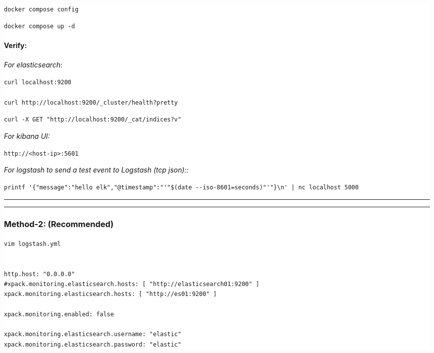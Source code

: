 ```
docker compose config
```


```
docker compose up -d
```



#### Verify: 

_For elasticsearch:_
```
curl localhost:9200

curl http://localhost:9200/_cluster/health?pretty
```


```
curl -X GET "http://localhost:9200/_cat/indices?v"
```


_For kibana UI:_
```
http://<host-ip>:5601
```


_For logstash to send a test event to Logstash (tcp json)::_
```
printf '{"message":"hello elk","@timestamp":"'"$(date --iso-8601=seconds)"'"}\n' | nc localhost 5000
```




---
---





### Method-2: (Recommended)


```
vim logstash.yml


http.host: "0.0.0.0"
#xpack.monitoring.elasticsearch.hosts: [ "http://elasticsearch01:9200" ]
xpack.monitoring.elasticsearch.hosts: [ "http://es01:9200" ]

xpack.monitoring.enabled: false

xpack.monitoring.elasticsearch.username: "elastic"
xpack.monitoring.elasticsearch.password: "elastic"
```
